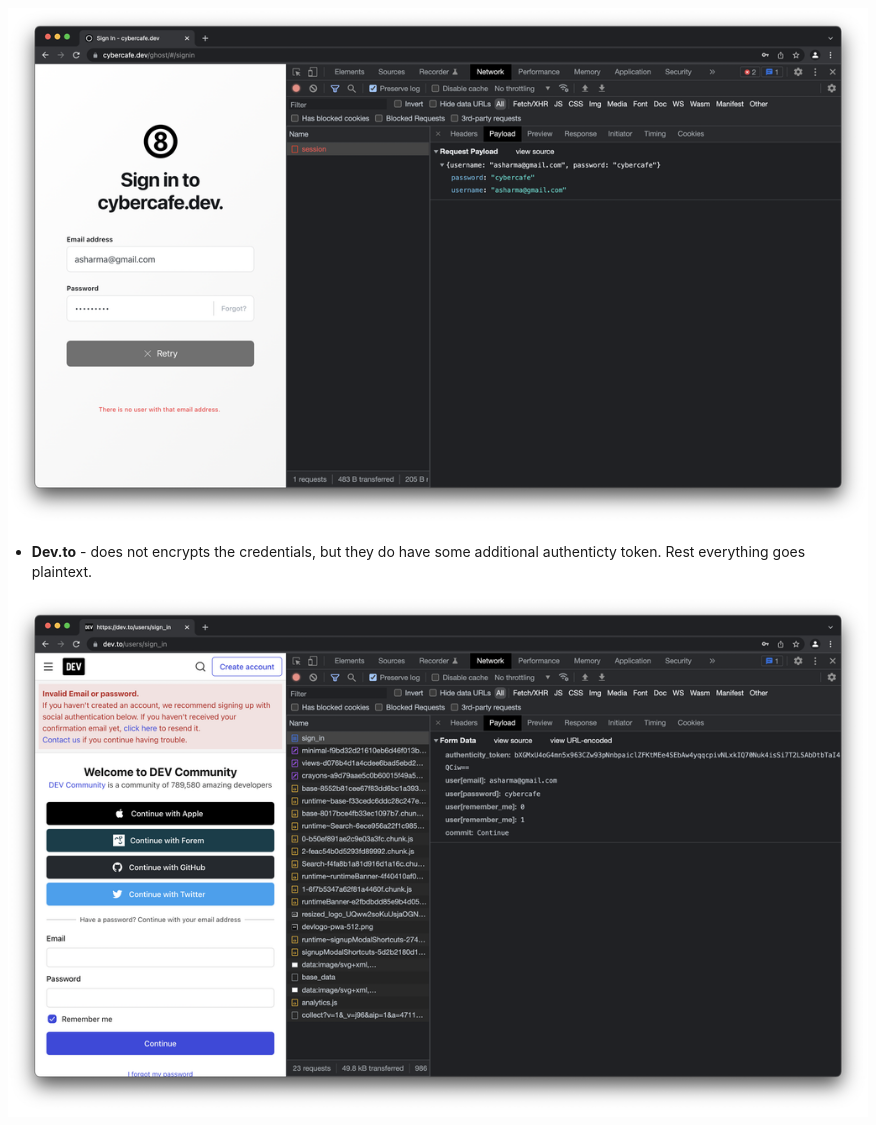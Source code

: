 ![cybercafe.dev](./images/how-authentication-works/cybercafe.dev.png)

* **Dev.to** - does not encrypts the credentials, but they do have some additional authenticty token. Rest everything goes plaintext.
  
![dev.to](./images/how-authentication-works/dev.to.png)

